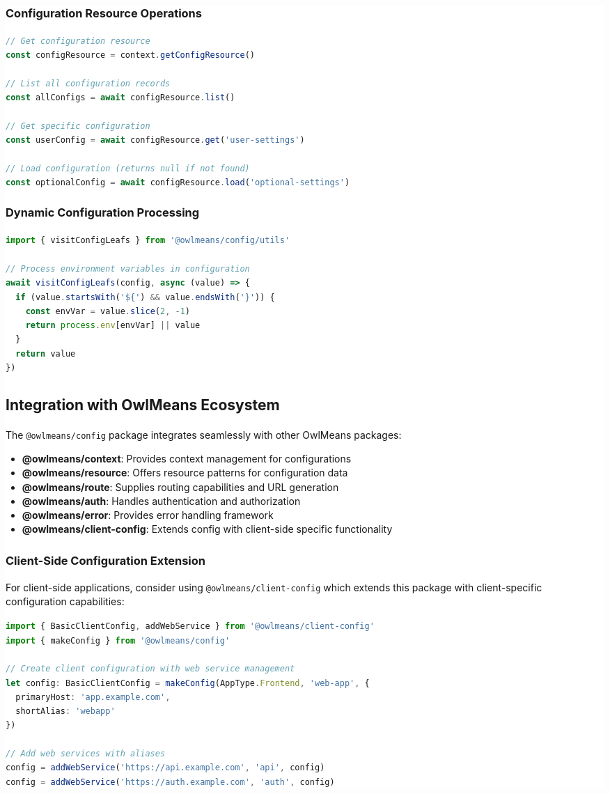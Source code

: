 ### Configuration Resource Operations

```typescript
// Get configuration resource
const configResource = context.getConfigResource()

// List all configuration records
const allConfigs = await configResource.list()

// Get specific configuration
const userConfig = await configResource.get('user-settings')

// Load configuration (returns null if not found)
const optionalConfig = await configResource.load('optional-settings')
```

### Dynamic Configuration Processing

```typescript
import { visitConfigLeafs } from '@owlmeans/config/utils'

// Process environment variables in configuration
await visitConfigLeafs(config, async (value) => {
  if (value.startsWith('${') && value.endsWith('}')) {
    const envVar = value.slice(2, -1)
    return process.env[envVar] || value
  }
  return value
})
```

## Integration with OwlMeans Ecosystem

The `@owlmeans/config` package integrates seamlessly with other OwlMeans packages:

- **@owlmeans/context**: Provides context management for configurations
- **@owlmeans/resource**: Offers resource patterns for configuration data
- **@owlmeans/route**: Supplies routing capabilities and URL generation
- **@owlmeans/auth**: Handles authentication and authorization
- **@owlmeans/error**: Provides error handling framework
- **@owlmeans/client-config**: Extends config with client-side specific functionality

### Client-Side Configuration Extension

For client-side applications, consider using `@owlmeans/client-config` which extends this package with client-specific configuration capabilities:

```typescript
import { BasicClientConfig, addWebService } from '@owlmeans/client-config'
import { makeConfig } from '@owlmeans/config'

// Create client configuration with web service management
let config: BasicClientConfig = makeConfig(AppType.Frontend, 'web-app', {
  primaryHost: 'app.example.com',
  shortAlias: 'webapp'
})

// Add web services with aliases
config = addWebService('https://api.example.com', 'api', config)
config = addWebService('https://auth.example.com', 'auth', config)
```


  [CONFIG_RECORD]: ConfigRecord[]